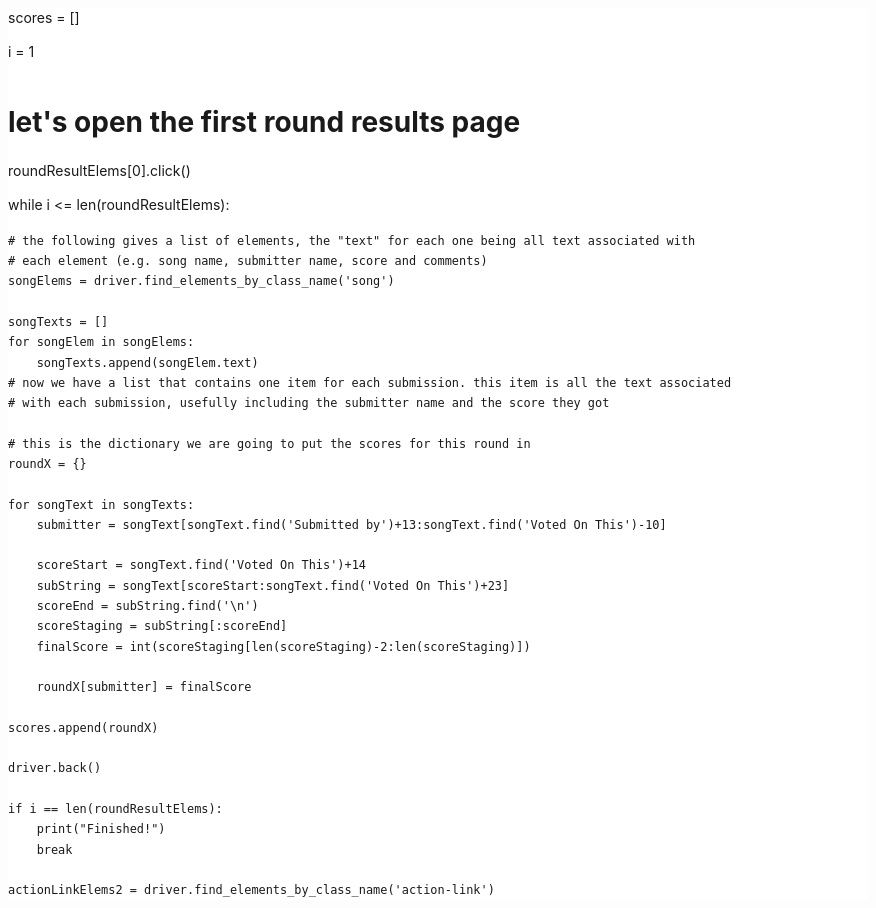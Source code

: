 scores = []

i = 1

# let's open the first round results page
roundResultElems[0].click()

while i <= len(roundResultElems):

    # the following gives a list of elements, the "text" for each one being all text associated with
    # each element (e.g. song name, submitter name, score and comments)
    songElems = driver.find_elements_by_class_name('song')

    songTexts = []
    for songElem in songElems:
        songTexts.append(songElem.text)
	# now we have a list that contains one item for each submission. this item is all the text associated
	# with each submission, usefully including the submitter name and the score they got

	# this is the dictionary we are going to put the scores for this round in
    roundX = {}
        
    for songText in songTexts:
        submitter = songText[songText.find('Submitted by')+13:songText.find('Voted On This')-10]
        
        scoreStart = songText.find('Voted On This')+14
        subString = songText[scoreStart:songText.find('Voted On This')+23]
        scoreEnd = subString.find('\n')
        scoreStaging = subString[:scoreEnd]
        finalScore = int(scoreStaging[len(scoreStaging)-2:len(scoreStaging)])
        
        roundX[submitter] = finalScore
    
    scores.append(roundX)
    
    driver.back()
    
    if i == len(roundResultElems):
        print("Finished!")
        break
    
    actionLinkElems2 = driver.find_elements_by_class_name('action-link')
